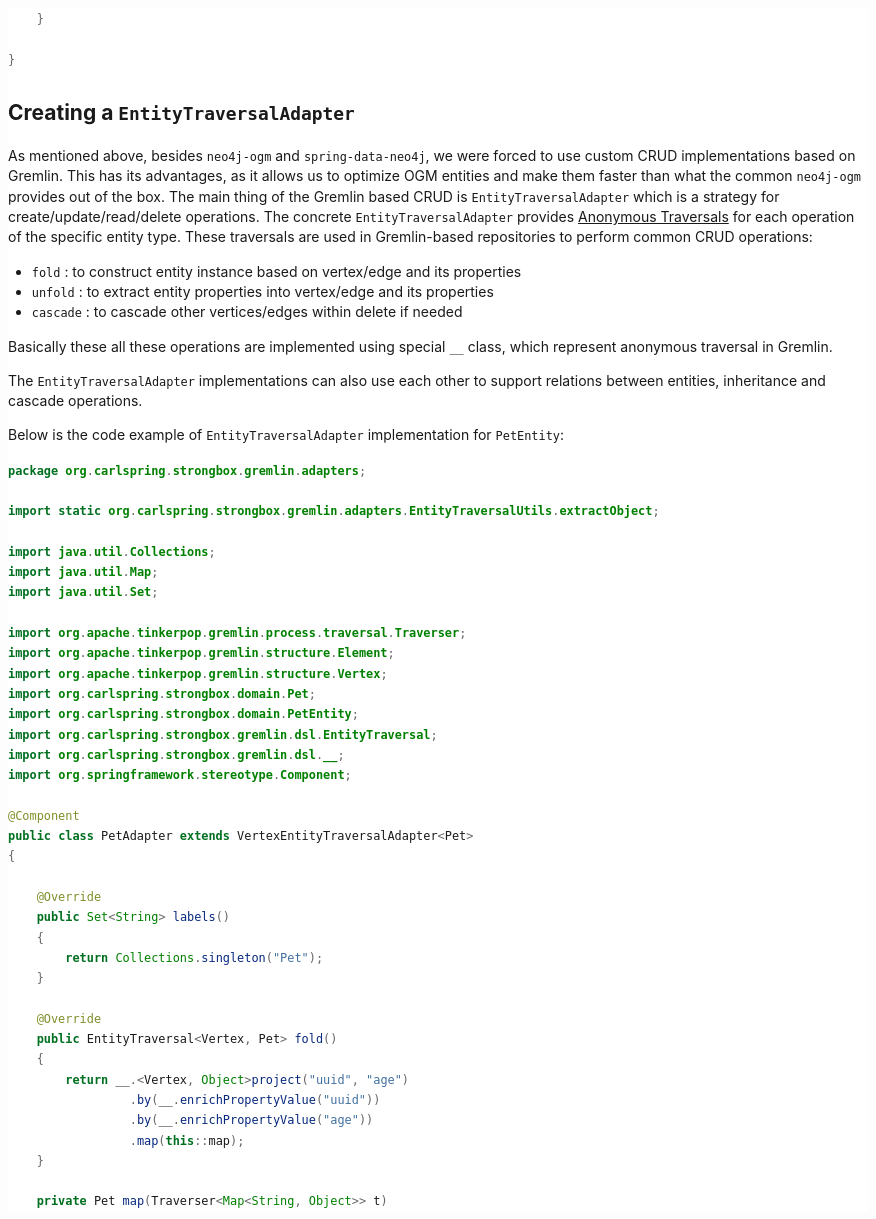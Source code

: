 ```java
    }

}
```

## Creating a `EntityTraversalAdapter`

As mentioned above, besides `neo4j-ogm` and `spring-data-neo4j`, we were forced to use custom CRUD implementations based on Gremlin. This has its advantages, as it allows us to optimize OGM entities and make them faster than what the common `neo4j-ogm` provides out of the box. The main thing of the Gremlin based CRUD is `EntityTraversalAdapter` which is a strategy for create/update/read/delete operations. The concrete `EntityTraversalAdapter` provides [Anonymous Traversals](http://tinkerpop.apache.org/docs/current/tutorials/gremlins-anatomy/) for each operation of the specific entity type. These traversals are used in Gremlin-based repositories to perform common CRUD operations:

- `fold` : to construct entity instance based on vertex/edge and its properties
- `unfold` : to extract entity properties into vertex/edge and its properties
- `cascade` : to cascade other vertices/edges within delete if needed

Basically these all these operations are implemented using special `__` class, which represent anonymous traversal in Gremlin.

The `EntityTraversalAdapter` implementations can also use each other to support relations between entities, inheritance and cascade operations.

Below is the code example of `EntityTraversalAdapter` implementation for `PetEntity`:

```java
package org.carlspring.strongbox.gremlin.adapters;

import static org.carlspring.strongbox.gremlin.adapters.EntityTraversalUtils.extractObject;

import java.util.Collections;
import java.util.Map;
import java.util.Set;

import org.apache.tinkerpop.gremlin.process.traversal.Traverser;
import org.apache.tinkerpop.gremlin.structure.Element;
import org.apache.tinkerpop.gremlin.structure.Vertex;
import org.carlspring.strongbox.domain.Pet;
import org.carlspring.strongbox.domain.PetEntity;
import org.carlspring.strongbox.gremlin.dsl.EntityTraversal;
import org.carlspring.strongbox.gremlin.dsl.__;
import org.springframework.stereotype.Component;

@Component
public class PetAdapter extends VertexEntityTraversalAdapter<Pet>
{

    @Override
    public Set<String> labels()
    {
        return Collections.singleton("Pet");
    }

    @Override
    public EntityTraversal<Vertex, Pet> fold()
    {
        return __.<Vertex, Object>project("uuid", "age")
                 .by(__.enrichPropertyValue("uuid"))
                 .by(__.enrichPropertyValue("age"))
                 .map(this::map);
    }

    private Pet map(Traverser<Map<String, Object>> t)
```